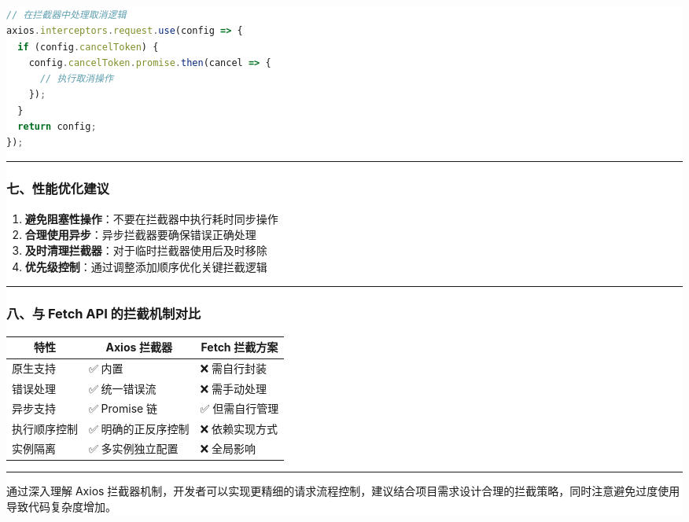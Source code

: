 ```javascript
// 在拦截器中处理取消逻辑
axios.interceptors.request.use(config => {
  if (config.cancelToken) {
    config.cancelToken.promise.then(cancel => {
      // 执行取消操作
    });
  }
  return config;
});
```
---
### 七、性能优化建议
1. **避免阻塞性操作**：不要在拦截器中执行耗时同步操作
2. **合理使用异步**：异步拦截器要确保错误正确处理
3. **及时清理拦截器**：对于临时拦截器使用后及时移除
4. **优先级控制**：通过调整添加顺序优化关键拦截逻辑
---
### 八、与 Fetch API 的拦截机制对比
| **特性**         | Axios 拦截器                  | Fetch 拦截方案               |
|------------------|-----------------------------|----------------------------|
| 原生支持         | ✅ 内置                      | ❌ 需自行封装               |
| 错误处理         | ✅ 统一错误流                | ❌ 需手动处理               |
| 异步支持         | ✅ Promise 链               | ✅ 但需自行管理            |
| 执行顺序控制     | ✅ 明确的正反序控制          | ❌ 依赖实现方式            |
| 实例隔离         | ✅ 多实例独立配置            | ❌ 全局影响                |
---
通过深入理解 Axios 拦截器机制，开发者可以实现更精细的请求流程控制，建议结合项目需求设计合理的拦截策略，同时注意避免过度使用导致代码复杂度增加。